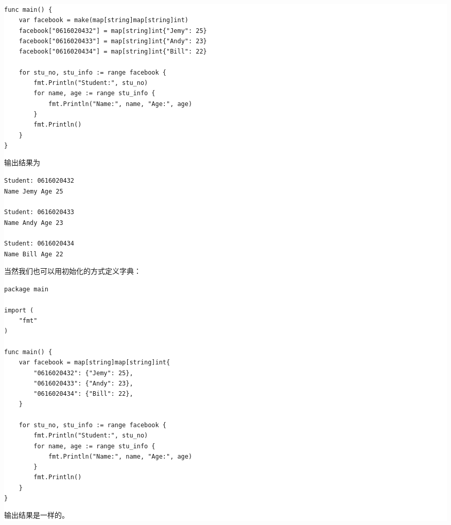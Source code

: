     func main() {
    	var facebook = make(map[string]map[string]int)
    	facebook["0616020432"] = map[string]int{"Jemy": 25}
    	facebook["0616020433"] = map[string]int{"Andy": 23}
    	facebook["0616020434"] = map[string]int{"Bill": 22}

    	for stu_no, stu_info := range facebook {
    		fmt.Println("Student:", stu_no)
    		for name, age := range stu_info {
    			fmt.Println("Name:", name, "Age:", age)
    		}
    		fmt.Println()
    	}
    }

输出结果为

    Student: 0616020432
    Name Jemy Age 25

    Student: 0616020433
    Name Andy Age 23

    Student: 0616020434
    Name Bill Age 22

当然我们也可以用初始化的方式定义字典：

    package main

    import (
    	"fmt"
    )

    func main() {
    	var facebook = map[string]map[string]int{
    		"0616020432": {"Jemy": 25},
    		"0616020433": {"Andy": 23},
    		"0616020434": {"Bill": 22},
    	}

    	for stu_no, stu_info := range facebook {
    		fmt.Println("Student:", stu_no)
    		for name, age := range stu_info {
    			fmt.Println("Name:", name, "Age:", age)
    		}
    		fmt.Println()
    	}
    }

输出结果是一样的。
